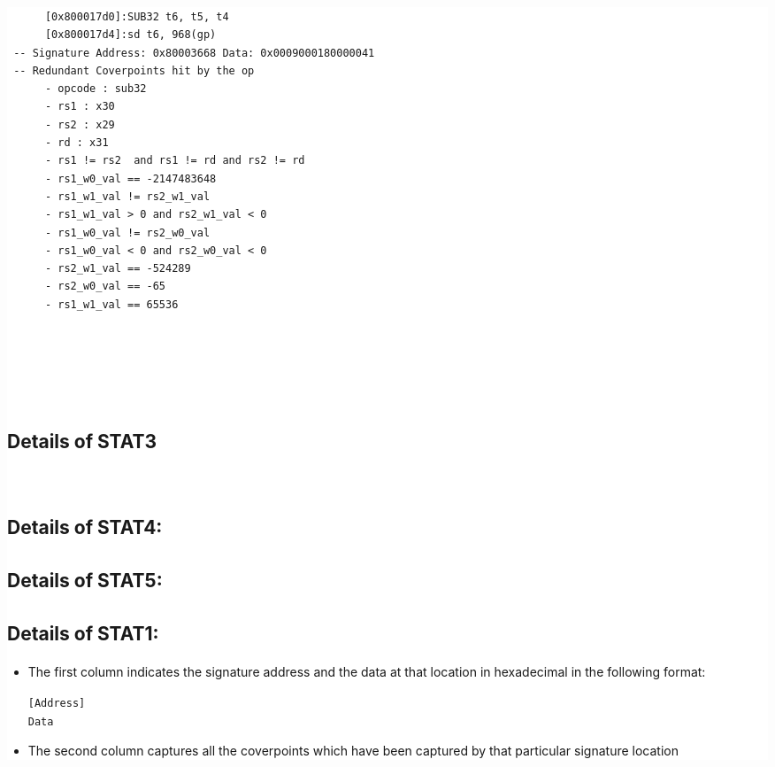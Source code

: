 ```
      [0x800017d0]:SUB32 t6, t5, t4
      [0x800017d4]:sd t6, 968(gp)
 -- Signature Address: 0x80003668 Data: 0x0009000180000041
 -- Redundant Coverpoints hit by the op
      - opcode : sub32
      - rs1 : x30
      - rs2 : x29
      - rd : x31
      - rs1 != rs2  and rs1 != rd and rs2 != rd
      - rs1_w0_val == -2147483648
      - rs1_w1_val != rs2_w1_val
      - rs1_w1_val > 0 and rs2_w1_val < 0
      - rs1_w0_val != rs2_w0_val
      - rs1_w0_val < 0 and rs2_w0_val < 0
      - rs2_w1_val == -524289
      - rs2_w0_val == -65
      - rs1_w1_val == 65536






```

## Details of STAT3

```


```

## Details of STAT4:

```

```

## Details of STAT5:



## Details of STAT1:

- The first column indicates the signature address and the data at that location in hexadecimal in the following format: 
  ```
  [Address]
  Data
  ```

- The second column captures all the coverpoints which have been captured by that particular signature location
